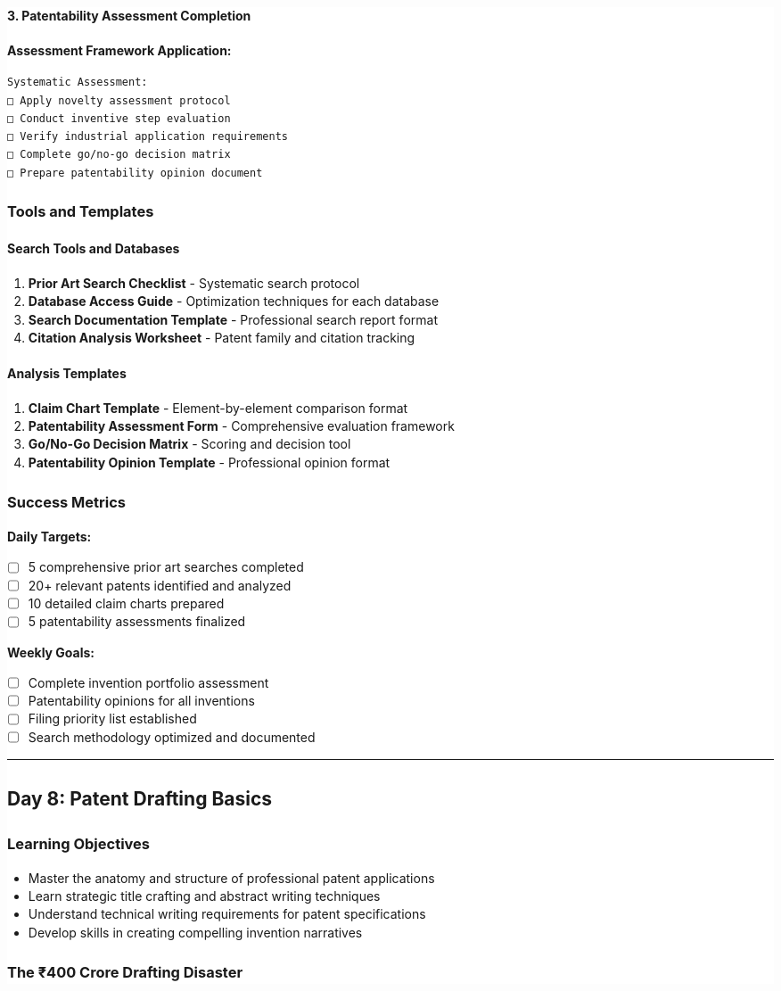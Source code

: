 #### 3. Patentability Assessment Completion

**Assessment Framework Application:**
```
Systematic Assessment:
□ Apply novelty assessment protocol
□ Conduct inventive step evaluation
□ Verify industrial application requirements
□ Complete go/no-go decision matrix
□ Prepare patentability opinion document
```

### Tools and Templates

#### Search Tools and Databases
1. **Prior Art Search Checklist** - Systematic search protocol
2. **Database Access Guide** - Optimization techniques for each database
3. **Search Documentation Template** - Professional search report format
4. **Citation Analysis Worksheet** - Patent family and citation tracking

#### Analysis Templates
1. **Claim Chart Template** - Element-by-element comparison format
2. **Patentability Assessment Form** - Comprehensive evaluation framework
3. **Go/No-Go Decision Matrix** - Scoring and decision tool
4. **Patentability Opinion Template** - Professional opinion format

### Success Metrics

**Daily Targets:**
- [ ] 5 comprehensive prior art searches completed
- [ ] 20+ relevant patents identified and analyzed  
- [ ] 10 detailed claim charts prepared
- [ ] 5 patentability assessments finalized

**Weekly Goals:**
- [ ] Complete invention portfolio assessment
- [ ] Patentability opinions for all inventions
- [ ] Filing priority list established
- [ ] Search methodology optimized and documented

---

## Day 8: Patent Drafting Basics

### Learning Objectives
- Master the anatomy and structure of professional patent applications
- Learn strategic title crafting and abstract writing techniques
- Understand technical writing requirements for patent specifications
- Develop skills in creating compelling invention narratives

### The ₹400 Crore Drafting Disaster
